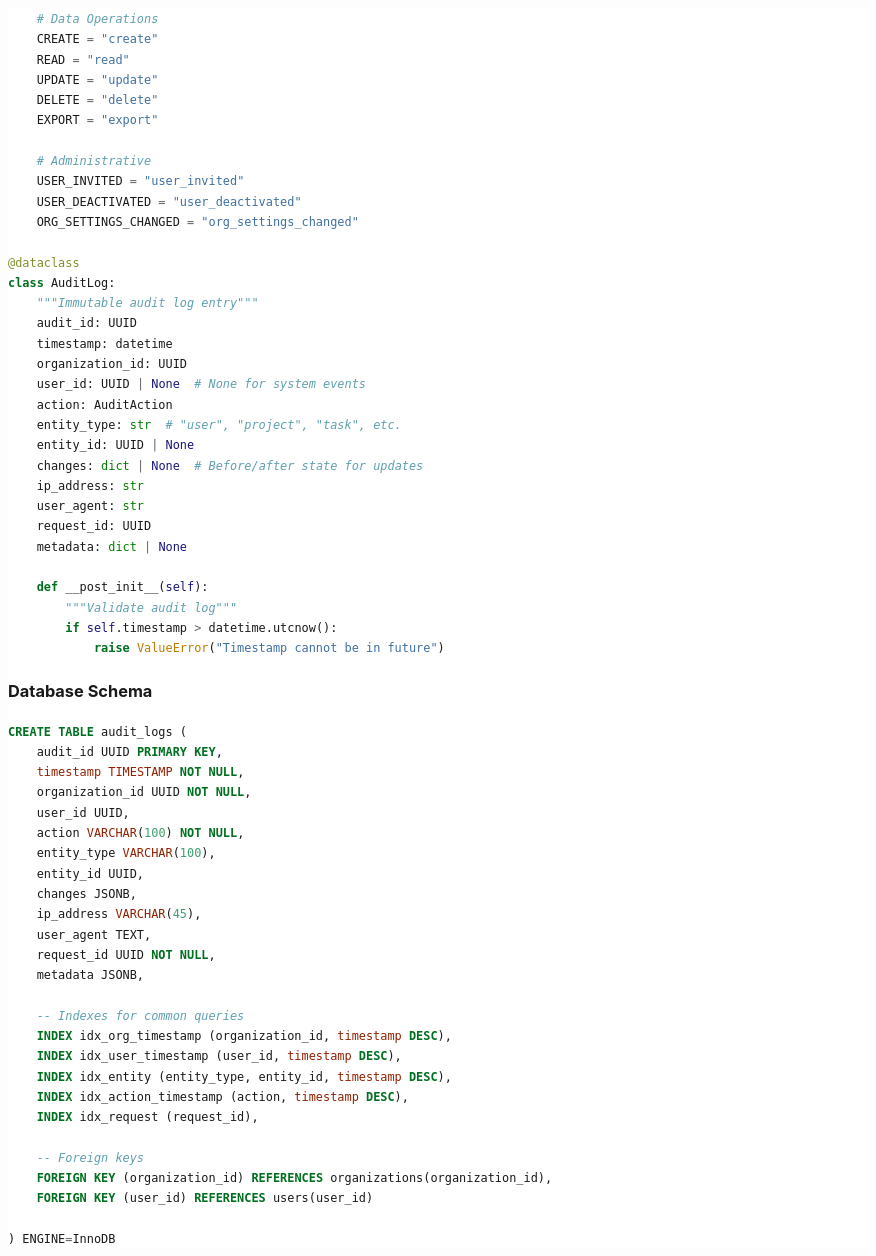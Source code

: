 ```python
    # Data Operations
    CREATE = "create"
    READ = "read"
    UPDATE = "update"
    DELETE = "delete"
    EXPORT = "export"

    # Administrative
    USER_INVITED = "user_invited"
    USER_DEACTIVATED = "user_deactivated"
    ORG_SETTINGS_CHANGED = "org_settings_changed"

@dataclass
class AuditLog:
    """Immutable audit log entry"""
    audit_id: UUID
    timestamp: datetime
    organization_id: UUID
    user_id: UUID | None  # None for system events
    action: AuditAction
    entity_type: str  # "user", "project", "task", etc.
    entity_id: UUID | None
    changes: dict | None  # Before/after state for updates
    ip_address: str
    user_agent: str
    request_id: UUID
    metadata: dict | None

    def __post_init__(self):
        """Validate audit log"""
        if self.timestamp > datetime.utcnow():
            raise ValueError("Timestamp cannot be in future")
```

### Database Schema

```sql
CREATE TABLE audit_logs (
    audit_id UUID PRIMARY KEY,
    timestamp TIMESTAMP NOT NULL,
    organization_id UUID NOT NULL,
    user_id UUID,
    action VARCHAR(100) NOT NULL,
    entity_type VARCHAR(100),
    entity_id UUID,
    changes JSONB,
    ip_address VARCHAR(45),
    user_agent TEXT,
    request_id UUID NOT NULL,
    metadata JSONB,

    -- Indexes for common queries
    INDEX idx_org_timestamp (organization_id, timestamp DESC),
    INDEX idx_user_timestamp (user_id, timestamp DESC),
    INDEX idx_entity (entity_type, entity_id, timestamp DESC),
    INDEX idx_action_timestamp (action, timestamp DESC),
    INDEX idx_request (request_id),

    -- Foreign keys
    FOREIGN KEY (organization_id) REFERENCES organizations(organization_id),
    FOREIGN KEY (user_id) REFERENCES users(user_id)

) ENGINE=InnoDB
```